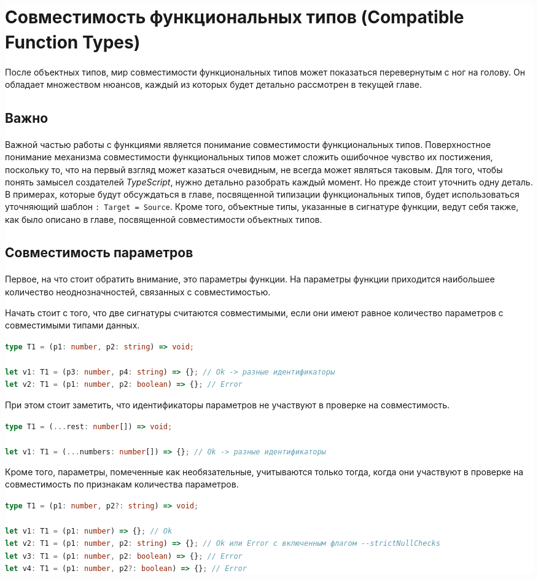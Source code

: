 # Совместимость функциональных типов (Compatible Function Types)

После объектных типов, мир совместимости функциональных типов может показаться перевернутым с ног на голову. Он обладает множеством нюансов, каждый из которых будет детально рассмотрен в текущей главе.


## Важно

Важной частью работы с функциями является понимание совместимости функциональных типов. Поверхностное понимание механизма совместимости функциональных типов может сложить ошибочное чувство их постижения, поскольку то, что на первый взгляд может казаться очевидным, не всегда может являться таковым. Для того, чтобы понять замысел создателей _TypeScript_, нужно детально разобрать каждый момент. Но прежде стоит уточнить одну деталь. В примерах, которые будут обсуждаться в главе, посвященной типизации функциональных типов, будет использоваться уточняющий шаблон `: Target = Source`. Кроме того, объектные типы, указанные в сигнатуре функции, ведут себя также, как было описано в главе, посвященной совместимости объектных типов.


## Совместимость параметров

Первое, на что стоит обратить внимание, это параметры функции. На параметры функции приходится наибольшее количество неоднозначностей, связанных с совместимостью.

Начать стоит с того, что две сигнатуры считаются совместимыми, если они имеют равное количество параметров с совместимыми типами данных.

`````ts
type T1 = (p1: number, p2: string) => void;

let v1: T1 = (p3: number, p4: string) => {}; // Ok -> разные идентификаторы
let v2: T1 = (p1: number, p2: boolean) => {}; // Error
`````

При этом стоит заметить, что идентификаторы параметров не участвуют в проверке на совместимость.

`````ts
type T1 = (...rest: number[]) => void;

let v1: T1 = (...numbers: number[]) => {}; // Ok -> разные идентификаторы
`````

Кроме того, параметры, помеченные как необязательные, учитываются только тогда, когда они участвуют в проверке на совместимость по признакам количества параметров.

`````ts
type T1 = (p1: number, p2?: string) => void;

let v1: T1 = (p1: number) => {}; // Ok
let v2: T1 = (p1: number, p2: string) => {}; // Ok или Error с включенным флагом --strictNullChecks
let v3: T1 = (p1: number, p2: boolean) => {}; // Error
let v4: T1 = (p1: number, p2?: boolean) => {}; // Error
`````
